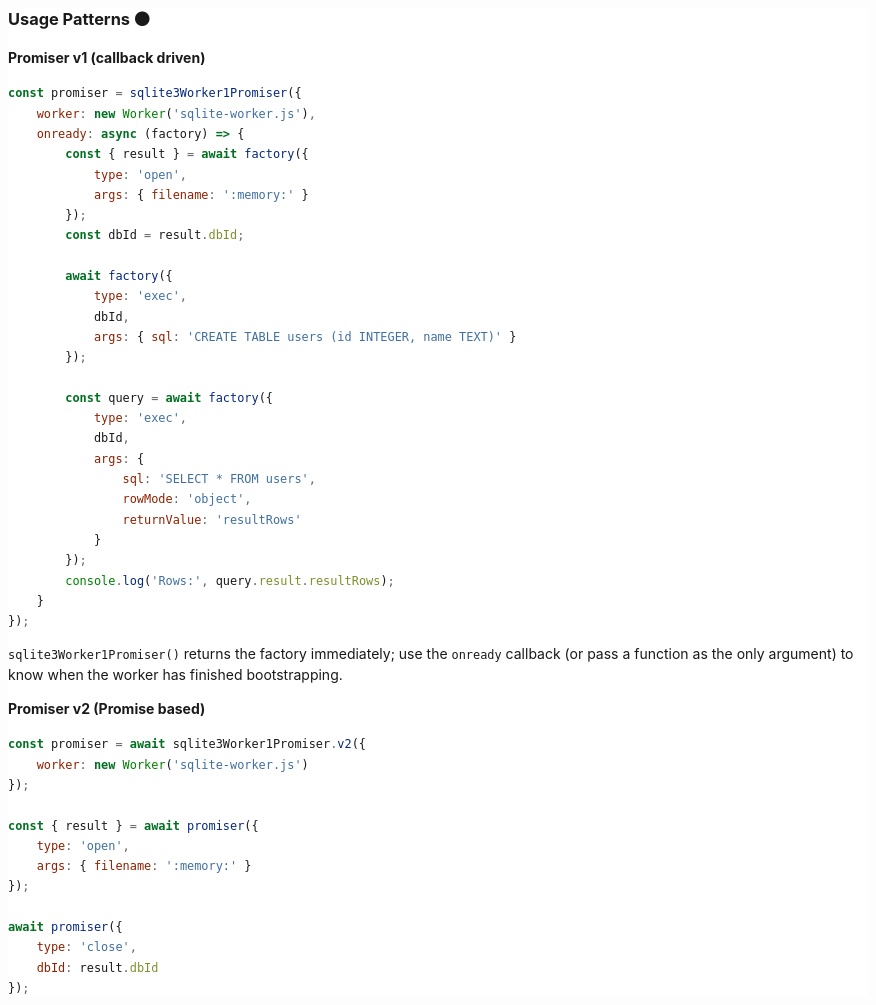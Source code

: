 ### Usage Patterns ⚫

**Promiser v1 (callback driven)**

```javascript
const promiser = sqlite3Worker1Promiser({
    worker: new Worker('sqlite-worker.js'),
    onready: async (factory) => {
        const { result } = await factory({
            type: 'open',
            args: { filename: ':memory:' }
        });
        const dbId = result.dbId;

        await factory({
            type: 'exec',
            dbId,
            args: { sql: 'CREATE TABLE users (id INTEGER, name TEXT)' }
        });

        const query = await factory({
            type: 'exec',
            dbId,
            args: {
                sql: 'SELECT * FROM users',
                rowMode: 'object',
                returnValue: 'resultRows'
            }
        });
        console.log('Rows:', query.result.resultRows);
    }
});
```

`sqlite3Worker1Promiser()` returns the factory immediately; use the `onready` callback (or pass a function as the only argument) to know when the worker has finished bootstrapping.

**Promiser v2 (Promise based)**

```javascript
const promiser = await sqlite3Worker1Promiser.v2({
    worker: new Worker('sqlite-worker.js')
});

const { result } = await promiser({
    type: 'open',
    args: { filename: ':memory:' }
});

await promiser({
    type: 'close',
    dbId: result.dbId
});
```
